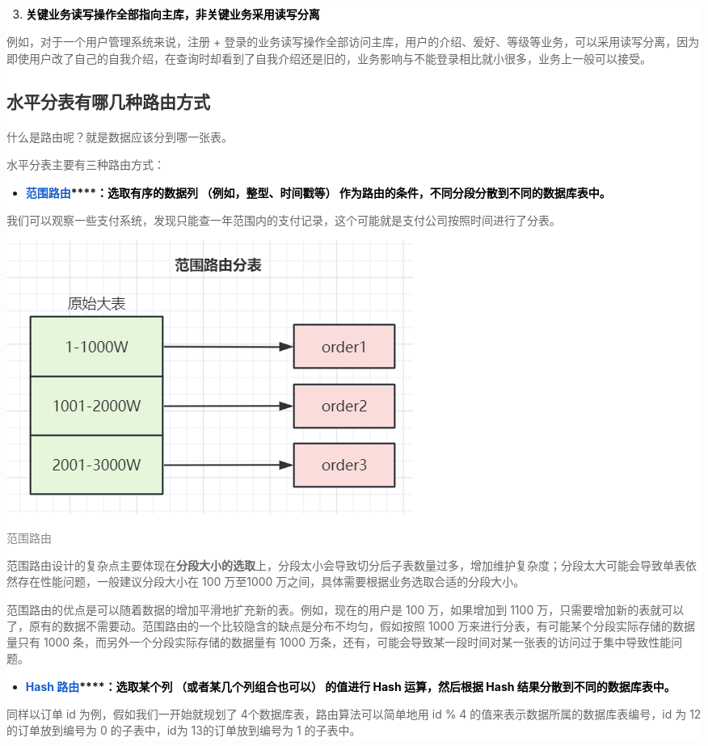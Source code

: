 3. **<font style="color:rgb(1, 1, 1);">关键业务读写操作全部指向主库，非关键业务采用读写分离</font>**

<font style="color:rgb(102, 102, 102);">例如，对于一个用户管理系统来说，注册 + 登录的业务读写操作全部访问主库，用户的介绍、爰好、等级等业务，可以采用读写分离，因为即使用户改了自己的自我介绍，在查询时却看到了自我介绍还是旧的，业务影响与不能登录相比就小很多，业务上一般可以接受。</font>



## <font style="color:rgb(51, 51, 51);">水平分表有哪几种路由方式</font>
<font style="color:rgb(102, 102, 102);">什么是路由呢？就是数据应该分到哪一张表。</font>

<font style="color:rgb(102, 102, 102);">水平分表主要有三种路由方式：</font>

+ **<font style="color:rgb(22, 94, 202);">范围路由</font>****<font style="color:rgb(1, 1, 1);">：选取有序的数据列 （例如，整型、时间戳等） 作为路由的条件，不同分段分散到不同的数据库表中。</font>**

<font style="color:rgb(102, 102, 102);">我们可以观察一些支付系统，发现只能查一年范围内的支付记录，这个可能就是支付公司按照时间进行了分表。</font>

![1695451051393-ec1df0dd-4a74-4e82-9a57-1f720d502f78.png](./assets/1695451051393-ec1df0dd-4a74-4e82-9a57-1f720d502f78.png)

<font style="color:rgb(136, 136, 136);">范围路由</font>

<font style="color:rgb(102, 102, 102);">范围路由设计的复杂点主要体现在</font>**<font style="color:rgb(102, 102, 102);">分段大小的选取</font>**<font style="color:rgb(102, 102, 102);">上，分段太小会导致切分后子表数量过多，增加维护复杂度；分段太大可能会导致单表依然存在性能问题，一般建议分段大小在 100 万至1000 万之间，具体需要根据业务选取合适的分段大小。</font>

<font style="color:rgb(102, 102, 102);">范围路由的优点是可以随着数据的增加平滑地扩充新的表。例如，现在的用户是 100 万，如果增加到 1100 万，只需要增加新的表就可以了，原有的数据不需要动。范围路由的一个比较隐含的缺点是分布不均匀，假如按照  1000 万来进行分表，有可能某个分段实际存储的数据量只有 1000 条，而另外一个分段实际存储的数据量有 1000 万条，还有，可能会导致某一段时间对某一张表的访问过于集中导致性能问题。</font>

+ **<font style="color:rgb(22, 94, 202);">Hash 路由</font>****<font style="color:rgb(1, 1, 1);">：选取某个列 （或者某几个列组合也可以） 的值进行 Hash 运算，然后根据 Hash 结果分散到不同的数据库表中。</font>**

<font style="color:rgb(102, 102, 102);">同样以订单 id  为例，假如我们一开始就规划了 4个数据库表，路由算法可以简单地用 id % 4 的值来表示数据所属的数据库表编号，id 为 12的订单放到编号为 0 的子表中，id为 13的订单放到编号为 1 的子表中。</font>
